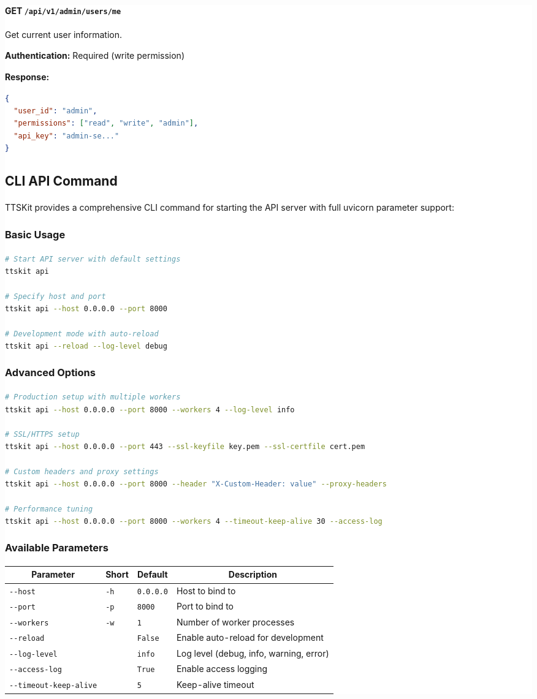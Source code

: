 #### GET `/api/v1/admin/users/me`

Get current user information.

**Authentication:** Required (write permission)

**Response:**

```json
{
  "user_id": "admin",
  "permissions": ["read", "write", "admin"],
  "api_key": "admin-se..."
}
```

## CLI API Command

TTSKit provides a comprehensive CLI command for starting the API server with full uvicorn parameter support:

### Basic Usage

```bash
# Start API server with default settings
ttskit api

# Specify host and port
ttskit api --host 0.0.0.0 --port 8000

# Development mode with auto-reload
ttskit api --reload --log-level debug
```

### Advanced Options

```bash
# Production setup with multiple workers
ttskit api --host 0.0.0.0 --port 8000 --workers 4 --log-level info

# SSL/HTTPS setup
ttskit api --host 0.0.0.0 --port 443 --ssl-keyfile key.pem --ssl-certfile cert.pem

# Custom headers and proxy settings
ttskit api --host 0.0.0.0 --port 8000 --header "X-Custom-Header: value" --proxy-headers

# Performance tuning
ttskit api --host 0.0.0.0 --port 8000 --workers 4 --timeout-keep-alive 30 --access-log
```

### Available Parameters

| Parameter                | Short | Default   | Description                                 |
| ------------------------ | ----- | --------- | ------------------------------------------- |
| `--host`                 | `-h`  | `0.0.0.0` | Host to bind to                             |
| `--port`                 | `-p`  | `8000`    | Port to bind to                             |
| `--workers`              | `-w`  | `1`       | Number of worker processes                  |
| `--reload`               |       | `False`   | Enable auto-reload for development          |
| `--log-level`            |       | `info`    | Log level (debug, info, warning, error)     |
| `--access-log`           |       | `True`    | Enable access logging                       |
| `--timeout-keep-alive`   |       | `5`       | Keep-alive timeout                          |